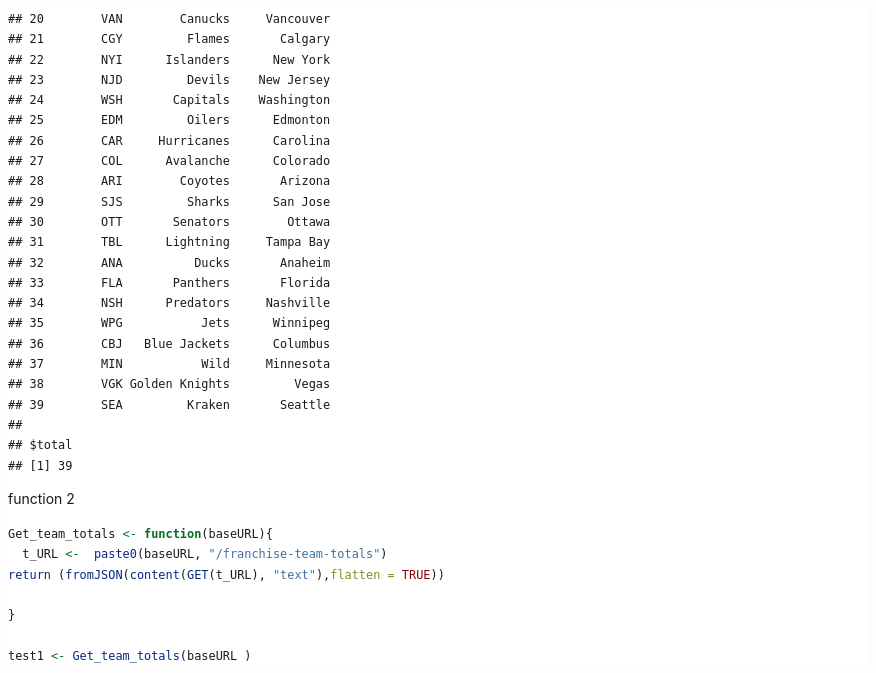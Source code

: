     ## 20        VAN        Canucks     Vancouver
    ## 21        CGY         Flames       Calgary
    ## 22        NYI      Islanders      New York
    ## 23        NJD         Devils    New Jersey
    ## 24        WSH       Capitals    Washington
    ## 25        EDM         Oilers      Edmonton
    ## 26        CAR     Hurricanes      Carolina
    ## 27        COL      Avalanche      Colorado
    ## 28        ARI        Coyotes       Arizona
    ## 29        SJS         Sharks      San Jose
    ## 30        OTT       Senators        Ottawa
    ## 31        TBL      Lightning     Tampa Bay
    ## 32        ANA          Ducks       Anaheim
    ## 33        FLA       Panthers       Florida
    ## 34        NSH      Predators     Nashville
    ## 35        WPG           Jets      Winnipeg
    ## 36        CBJ   Blue Jackets      Columbus
    ## 37        MIN           Wild     Minnesota
    ## 38        VGK Golden Knights         Vegas
    ## 39        SEA         Kraken       Seattle
    ## 
    ## $total
    ## [1] 39

function 2

``` r
Get_team_totals <- function(baseURL){
  t_URL <-  paste0(baseURL, "/franchise-team-totals")
return (fromJSON(content(GET(t_URL), "text"),flatten = TRUE))
  
}

test1 <- Get_team_totals(baseURL )
```
